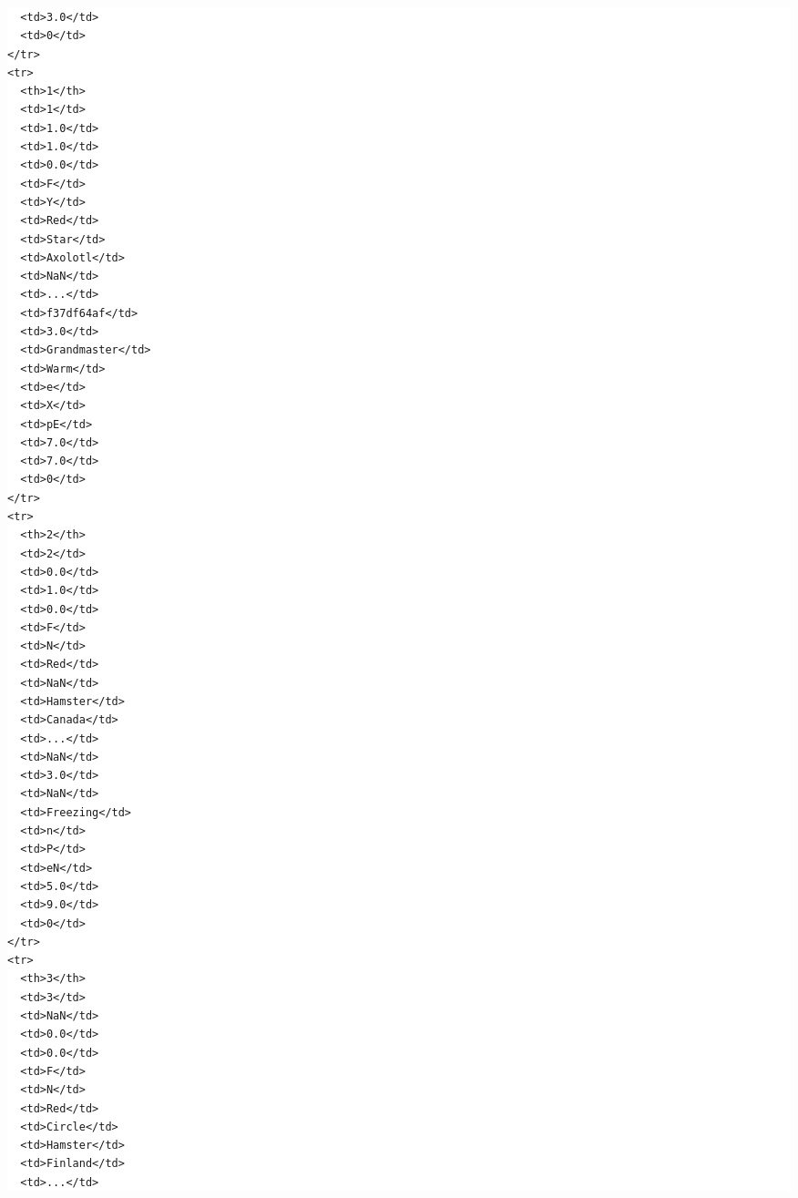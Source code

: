       <td>3.0</td>
      <td>0</td>
    </tr>
    <tr>
      <th>1</th>
      <td>1</td>
      <td>1.0</td>
      <td>1.0</td>
      <td>0.0</td>
      <td>F</td>
      <td>Y</td>
      <td>Red</td>
      <td>Star</td>
      <td>Axolotl</td>
      <td>NaN</td>
      <td>...</td>
      <td>f37df64af</td>
      <td>3.0</td>
      <td>Grandmaster</td>
      <td>Warm</td>
      <td>e</td>
      <td>X</td>
      <td>pE</td>
      <td>7.0</td>
      <td>7.0</td>
      <td>0</td>
    </tr>
    <tr>
      <th>2</th>
      <td>2</td>
      <td>0.0</td>
      <td>1.0</td>
      <td>0.0</td>
      <td>F</td>
      <td>N</td>
      <td>Red</td>
      <td>NaN</td>
      <td>Hamster</td>
      <td>Canada</td>
      <td>...</td>
      <td>NaN</td>
      <td>3.0</td>
      <td>NaN</td>
      <td>Freezing</td>
      <td>n</td>
      <td>P</td>
      <td>eN</td>
      <td>5.0</td>
      <td>9.0</td>
      <td>0</td>
    </tr>
    <tr>
      <th>3</th>
      <td>3</td>
      <td>NaN</td>
      <td>0.0</td>
      <td>0.0</td>
      <td>F</td>
      <td>N</td>
      <td>Red</td>
      <td>Circle</td>
      <td>Hamster</td>
      <td>Finland</td>
      <td>...</td>